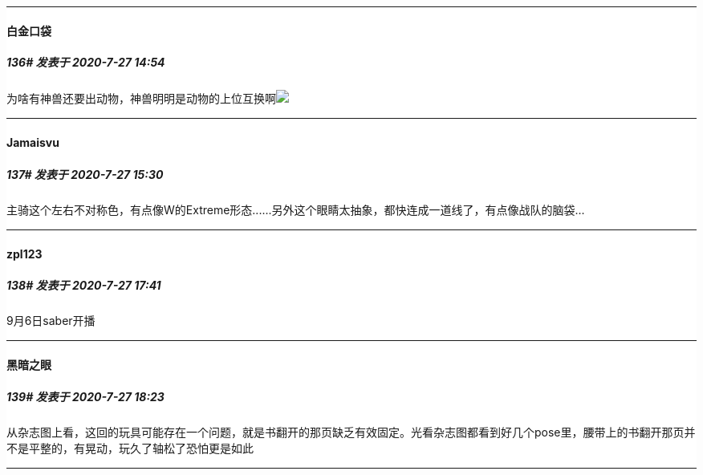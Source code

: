 





-----

####  白金口袋  
##### 136#       发表于 2020-7-27 14:54




为啥有神兽还要出动物，神兽明明是动物的上位互换啊<img src="https://static.saraba1st.com/image/smiley/face2017/125.png" referrerpolicy="no-referrer">







-----

####  Jamaisvu  
##### 137#       发表于 2020-7-27 15:30




主骑这个左右不对称色，有点像W的Extreme形态......另外这个眼睛太抽象，都快连成一道线了，有点像战队的脑袋...







-----

####  zpl123  
##### 138#       发表于 2020-7-27 17:41




9月6日saber开播







-----

####  黑暗之眼  
##### 139#       发表于 2020-7-27 18:23




从杂志图上看，这回的玩具可能存在一个问题，就是书翻开的那页缺乏有效固定。光看杂志图都看到好几个pose里，腰带上的书翻开那页并不是平整的，有晃动，玩久了轴松了恐怕更是如此







-----
